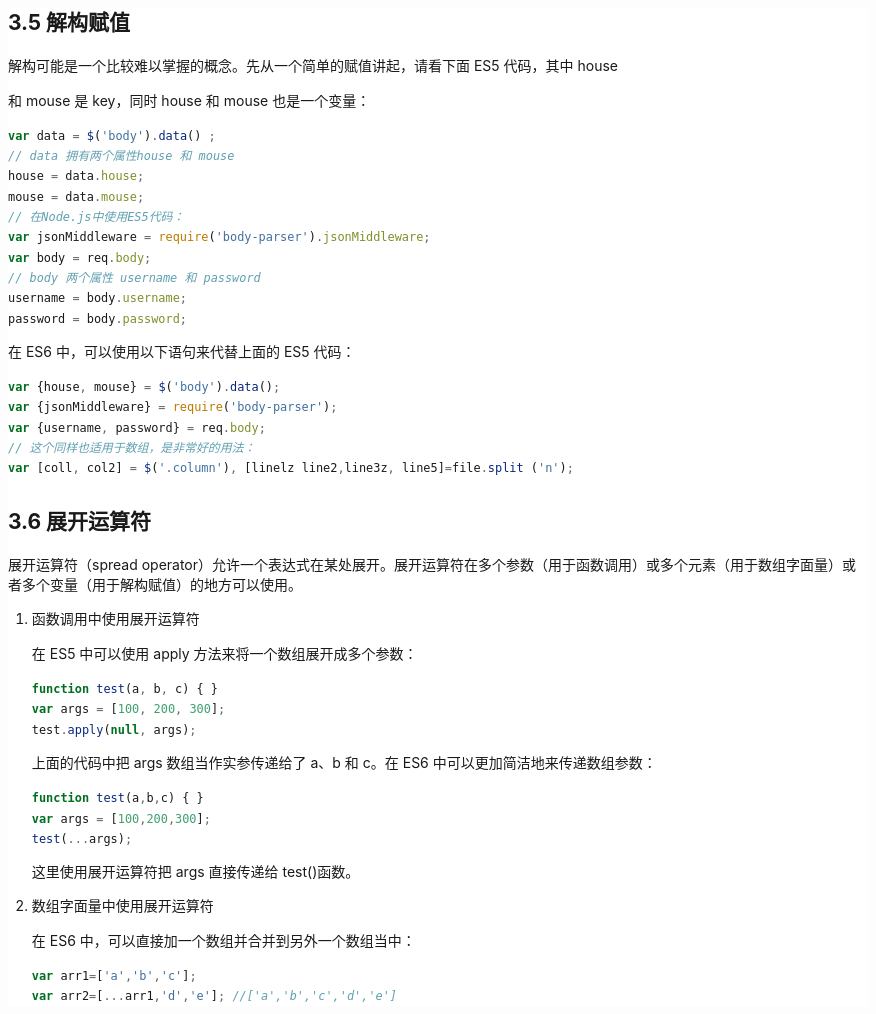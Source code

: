 ## 3.5 解构赋值

解构可能是一个比较难以掌握的概念。先从一个简单的赋值讲起，请看下面 ES5 代码，其中 house

和 mouse 是 key，同时 house 和 mouse 也是一个变量：

```js
var data = $('body').data() ; 
// data 拥有两个属性house 和 mouse 
house = data.house; 
mouse = data.mouse; 
// 在Node.js中使用ES5代码： 
var jsonMiddleware = require('body-parser').jsonMiddleware; 
var body = req.body; 
// body 两个属性 username 和 password 
username = body.username; 
password = body.password; 
```

在 ES6 中，可以使用以下语句来代替上面的 ES5 代码：

```js
var {house, mouse} = $('body').data(); 
var {jsonMiddleware} = require('body-parser'); 
var {username, password} = req.body; 
// 这个同样也适用于数组，是非常好的用法： 
var [coll, col2] = $('.column'), [linelz line2,line3z, line5]=file.split ('n'); 
```

## 3.6 展开运算符

展开运算符（spread operator）允许一个表达式在某处展开。展开运算符在多个参数（用于函数调用）或多个元素（用于数组字面量）或者多个变量（用于解构赋值）的地方可以使用。

1. 函数调用中使用展开运算符

   在 ES5 中可以使用 apply 方法来将一个数组展开成多个参数：

   ```js
   function test(a, b, c) { } 
   var args = [100, 200, 300]; 
   test.apply(null, args); 
   ```

   上面的代码中把 args 数组当作实参传递给了 a、b 和 c。在 ES6 中可以更加简洁地来传递数组参数：

   ```js
   function test(a,b,c) { } 
   var args = [100,200,300]; 
   test(...args); 
   ```

   这里使用展开运算符把 args 直接传递给 test()函数。

2. 数组字面量中使用展开运算符

   在 ES6 中，可以直接加一个数组并合并到另外一个数组当中：

   ```js
   var arr1=['a','b','c']; 
   var arr2=[...arr1,'d','e']; //['a','b','c','d','e'] 
   ```
